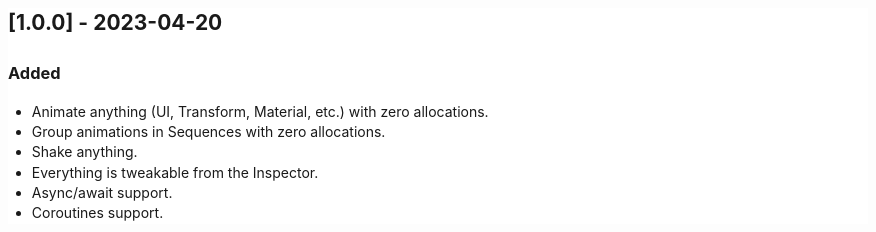 ## [1.0.0] - 2023-04-20
### Added
- Animate anything (UI, Transform, Material, etc.) with zero allocations.
- Group animations in Sequences with zero allocations.
- Shake anything.
- Everything is tweakable from the Inspector.
- Async/await support.
- Coroutines support.
